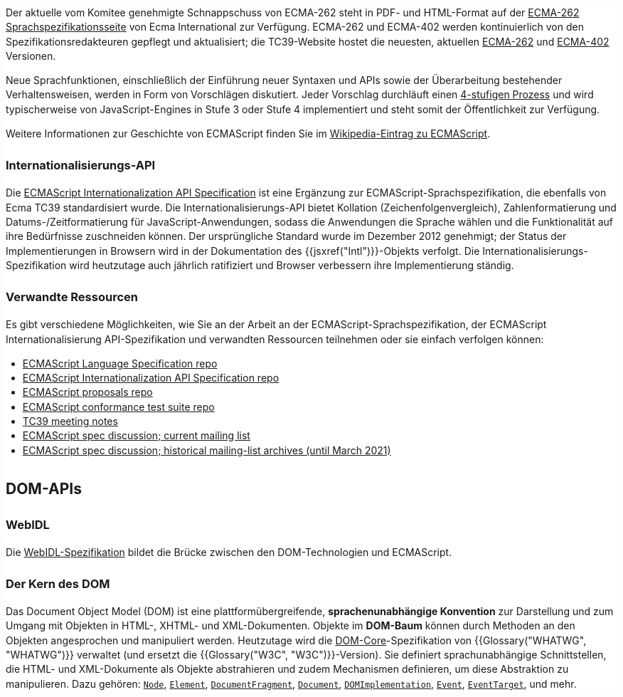 Der aktuelle vom Komitee genehmigte Schnappschuss von ECMA-262 steht in PDF- und HTML-Format auf der [ECMA-262 Sprachspezifikationsseite](https://ecma-international.org/publications-and-standards/standards/ecma-262/) von Ecma International zur Verfügung. ECMA-262 und ECMA-402 werden kontinuierlich von den Spezifikationsredakteuren gepflegt und aktualisiert; die TC39-Website hostet die neuesten, aktuellen [ECMA-262](https://tc39.es/ecma262/) und [ECMA-402](https://tc39.es/ecma402/) Versionen.

Neue Sprachfunktionen, einschließlich der Einführung neuer Syntaxen und APIs sowie der Überarbeitung bestehender Verhaltensweisen, werden in Form von Vorschlägen diskutiert. Jeder Vorschlag durchläuft einen [4-stufigen Prozess](https://tc39.es/process-document/) und wird typischerweise von JavaScript-Engines in Stufe 3 oder Stufe 4 implementiert und steht somit der Öffentlichkeit zur Verfügung.

Weitere Informationen zur Geschichte von ECMAScript finden Sie im [Wikipedia-Eintrag zu ECMAScript](https://en.wikipedia.org/wiki/ECMAScript).

### Internationalisierungs-API

Die [ECMAScript Internationalization API Specification](https://402.ecma-international.org/1.0/) ist eine Ergänzung zur ECMAScript-Sprachspezifikation, die ebenfalls von Ecma TC39 standardisiert wurde. Die Internationalisierungs-API bietet Kollation (Zeichenfolgenvergleich), Zahlenformatierung und Datums-/Zeitformatierung für JavaScript-Anwendungen, sodass die Anwendungen die Sprache wählen und die Funktionalität auf ihre Bedürfnisse zuschneiden können. Der ursprüngliche Standard wurde im Dezember 2012 genehmigt; der Status der Implementierungen in Browsern wird in der Dokumentation des {{jsxref("Intl")}}-Objekts verfolgt. Die Internationalisierungs-Spezifikation wird heutzutage auch jährlich ratifiziert und Browser verbessern ihre Implementierung ständig.

### Verwandte Ressourcen

Es gibt verschiedene Möglichkeiten, wie Sie an der Arbeit an der ECMAScript-Sprachspezifikation, der ECMAScript Internationalisierung API-Spezifikation und verwandten Ressourcen teilnehmen oder sie einfach verfolgen können:

- [ECMAScript Language Specification repo](https://github.com/tc39/ecma262)
- [ECMAScript Internationalization API Specification repo](https://github.com/tc39/ecma402)
- [ECMAScript proposals repo](https://github.com/tc39/proposals)
- [ECMAScript conformance test suite repo](https://github.com/tc39/test262)
- [TC39 meeting notes](https://github.com/tc39/notes)
- [ECMAScript spec discussion; current mailing list](https://es.discourse.group/)
- [ECMAScript spec discussion; historical mailing-list archives (until March 2021)](https://esdiscuss.org/)

## DOM-APIs

### WebIDL

Die [WebIDL-Spezifikation](https://webidl.spec.whatwg.org/) bildet die Brücke zwischen den DOM-Technologien und ECMAScript.

### Der Kern des DOM

Das Document Object Model (DOM) ist eine plattformübergreifende, **sprachenunabhängige Konvention** zur Darstellung und zum Umgang mit Objekten in HTML-, XHTML- und XML-Dokumenten. Objekte im **DOM-Baum** können durch Methoden an den Objekten angesprochen und manipuliert werden. Heutzutage wird die [DOM-Core](https://dom.spec.whatwg.org/)-Spezifikation von {{Glossary("WHATWG", "WHATWG")}} verwaltet (und ersetzt die {{Glossary("W3C", "W3C")}}-Version). Sie definiert sprachunabhängige Schnittstellen, die HTML- und XML-Dokumente als Objekte abstrahieren und zudem Mechanismen definieren, um diese Abstraktion zu manipulieren. Dazu gehören: [`Node`](/de/docs/Web/API/Node), [`Element`](/de/docs/Web/API/Element), [`DocumentFragment`](/de/docs/Web/API/DocumentFragment), [`Document`](/de/docs/Web/API/Document), [`DOMImplementation`](/de/docs/Web/API/DOMImplementation), [`Event`](/de/docs/Web/API/Event), [`EventTarget`](/de/docs/Web/API/EventTarget), und mehr.
